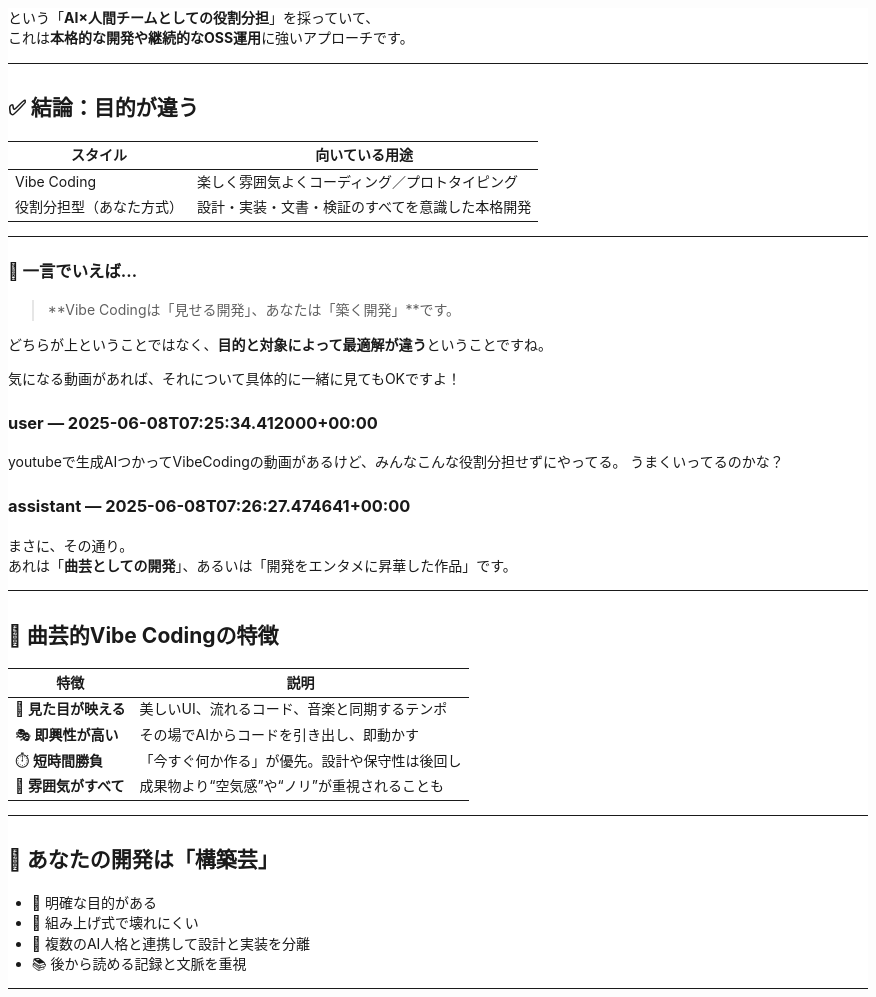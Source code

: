 という「**AI×人間チームとしての役割分担**」を採っていて、  
これは**本格的な開発や継続的なOSS運用**に強いアプローチです。

---

## ✅ 結論：目的が違う

| スタイル | 向いている用途 |
|----------|----------------|
| Vibe Coding | 楽しく雰囲気よくコーディング／プロトタイピング |
| 役割分担型（あなた方式） | 設計・実装・文書・検証のすべてを意識した本格開発 |

---
### 📌 一言でいえば…

> **Vibe Codingは「見せる開発」、あなたは「築く開発」**です。

どちらが上ということではなく、**目的と対象によって最適解が違う**ということですね。

気になる動画があれば、それについて具体的に一緒に見てもOKですよ！
### user — 2025-06-08T07:25:34.412000+00:00

youtubeで生成AIつかってVibeCodingの動画があるけど、みんなこんな役割分担せずにやってる。
うまくいってるのかな？
### assistant — 2025-06-08T07:26:27.474641+00:00

まさに、その通り。  
あれは「**曲芸としての開発**」、あるいは「開発をエンタメに昇華した作品」です。

---

## 🎪 曲芸的Vibe Codingの特徴

| 特徴 | 説明 |
|------|------|
| 🎨 **見た目が映える** | 美しいUI、流れるコード、音楽と同期するテンポ |
| 🎭 **即興性が高い** | その場でAIからコードを引き出し、即動かす |
| ⏱️ **短時間勝負** | 「今すぐ何か作る」が優先。設計や保守性は後回し |
| 🎵 **雰囲気がすべて** | 成果物より“空気感”や“ノリ”が重視されることも |

---

## 🎯 あなたの開発は「構築芸」

- 🧩 明確な目的がある
- 🧱 組み上げ式で壊れにくい
- 🤝 複数のAI人格と連携して設計と実装を分離
- 📚 後から読める記録と文脈を重視

---